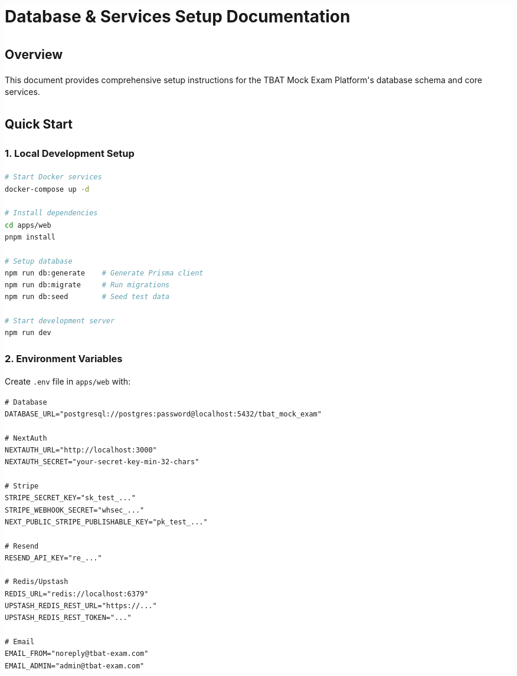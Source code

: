 # Database & Services Setup Documentation

## Overview

This document provides comprehensive setup instructions for the TBAT Mock Exam Platform's database schema and core services.

## Quick Start

### 1. Local Development Setup

```bash
# Start Docker services
docker-compose up -d

# Install dependencies
cd apps/web
pnpm install

# Setup database
npm run db:generate    # Generate Prisma client
npm run db:migrate     # Run migrations
npm run db:seed        # Seed test data

# Start development server
npm run dev
```

### 2. Environment Variables

Create `.env` file in `apps/web` with:

```env
# Database
DATABASE_URL="postgresql://postgres:password@localhost:5432/tbat_mock_exam"

# NextAuth
NEXTAUTH_URL="http://localhost:3000"
NEXTAUTH_SECRET="your-secret-key-min-32-chars"

# Stripe
STRIPE_SECRET_KEY="sk_test_..."
STRIPE_WEBHOOK_SECRET="whsec_..."
NEXT_PUBLIC_STRIPE_PUBLISHABLE_KEY="pk_test_..."

# Resend
RESEND_API_KEY="re_..."

# Redis/Upstash
REDIS_URL="redis://localhost:6379"
UPSTASH_REDIS_REST_URL="https://..."
UPSTASH_REDIS_REST_TOKEN="..."

# Email
EMAIL_FROM="noreply@tbat-exam.com"
EMAIL_ADMIN="admin@tbat-exam.com"
```

